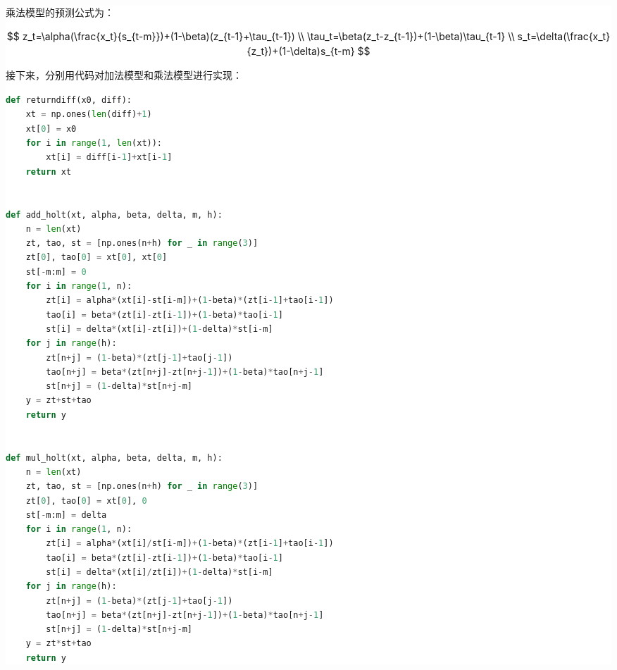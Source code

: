 乘法模型的预测公式为：

$$
z_t=\alpha(\frac{x_t}{s_{t-m}})+(1-\beta)(z_{t-1}+\tau_{t-1}) \\
\tau_t=\beta(z_t-z_{t-1})+(1-\beta)\tau_{t-1} \\
s_t=\delta(\frac{x_t}{z_t})+(1-\delta)s_{t-m}
$$

接下来，分别用代码对加法模型和乘法模型进行实现：


```python
def returndiff(x0, diff):
    xt = np.ones(len(diff)+1)
    xt[0] = x0
    for i in range(1, len(xt)):
        xt[i] = diff[i-1]+xt[i-1]
    return xt


def add_holt(xt, alpha, beta, delta, m, h):
    n = len(xt)
    zt, tao, st = [np.ones(n+h) for _ in range(3)]
    zt[0], tao[0] = xt[0], xt[0]
    st[-m:m] = 0
    for i in range(1, n):
        zt[i] = alpha*(xt[i]-st[i-m])+(1-beta)*(zt[i-1]+tao[i-1])
        tao[i] = beta*(zt[i]-zt[i-1])+(1-beta)*tao[i-1]
        st[i] = delta*(xt[i]-zt[i])+(1-delta)*st[i-m]
    for j in range(h):
        zt[n+j] = (1-beta)*(zt[j-1]+tao[j-1])
        tao[n+j] = beta*(zt[n+j]-zt[n+j-1])+(1-beta)*tao[n+j-1]
        st[n+j] = (1-delta)*st[n+j-m]
    y = zt+st+tao
    return y


def mul_holt(xt, alpha, beta, delta, m, h):
    n = len(xt)
    zt, tao, st = [np.ones(n+h) for _ in range(3)]
    zt[0], tao[0] = xt[0], 0
    st[-m:m] = delta
    for i in range(1, n):
        zt[i] = alpha*(xt[i]/st[i-m])+(1-beta)*(zt[i-1]+tao[i-1])
        tao[i] = beta*(zt[i]-zt[i-1])+(1-beta)*tao[i-1]
        st[i] = delta*(xt[i]/zt[i])+(1-delta)*st[i-m]
    for j in range(h):
        zt[n+j] = (1-beta)*(zt[j-1]+tao[j-1])
        tao[n+j] = beta*(zt[n+j]-zt[n+j-1])+(1-beta)*tao[n+j-1]
        st[n+j] = (1-delta)*st[n+j-m]
    y = zt*st+tao
    return y
```
